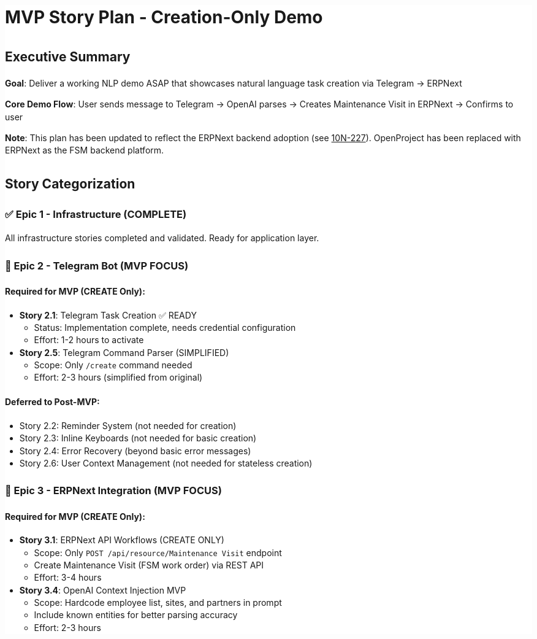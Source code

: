 # MVP Story Plan - Creation-Only Demo

## Executive Summary

**Goal**: Deliver a working NLP demo ASAP that showcases natural language task
creation via Telegram → ERPNext

**Core Demo Flow**: User sends message to Telegram → OpenAI parses → Creates
Maintenance Visit in ERPNext → Confirms to user

**Note**: This plan has been updated to reflect the ERPNext backend adoption
(see [10N-227](https://linear.app/10netzero/issue/10N-227)). OpenProject has
been replaced with ERPNext as the FSM backend platform.

## Story Categorization

### ✅ Epic 1 - Infrastructure (COMPLETE)

All infrastructure stories completed and validated. Ready for application layer.

### 🎯 Epic 2 - Telegram Bot (MVP FOCUS)

#### Required for MVP (CREATE Only):

- **Story 2.1**: Telegram Task Creation ✅ READY
  - Status: Implementation complete, needs credential configuration
  - Effort: 1-2 hours to activate
- **Story 2.5**: Telegram Command Parser (SIMPLIFIED)
  - Scope: Only `/create` command needed
  - Effort: 2-3 hours (simplified from original)

#### Deferred to Post-MVP:

- Story 2.2: Reminder System (not needed for creation)
- Story 2.3: Inline Keyboards (not needed for basic creation)
- Story 2.4: Error Recovery (beyond basic error messages)
- Story 2.6: User Context Management (not needed for stateless creation)

### 🎯 Epic 3 - ERPNext Integration (MVP FOCUS)

#### Required for MVP (CREATE Only):

- **Story 3.1**: ERPNext API Workflows (CREATE ONLY)
  - Scope: Only `POST /api/resource/Maintenance Visit` endpoint
  - Create Maintenance Visit (FSM work order) via REST API
  - Effort: 3-4 hours
- **Story 3.4**: OpenAI Context Injection MVP
  - Scope: Hardcode employee list, sites, and partners in prompt
  - Include known entities for better parsing accuracy
  - Effort: 2-3 hours
